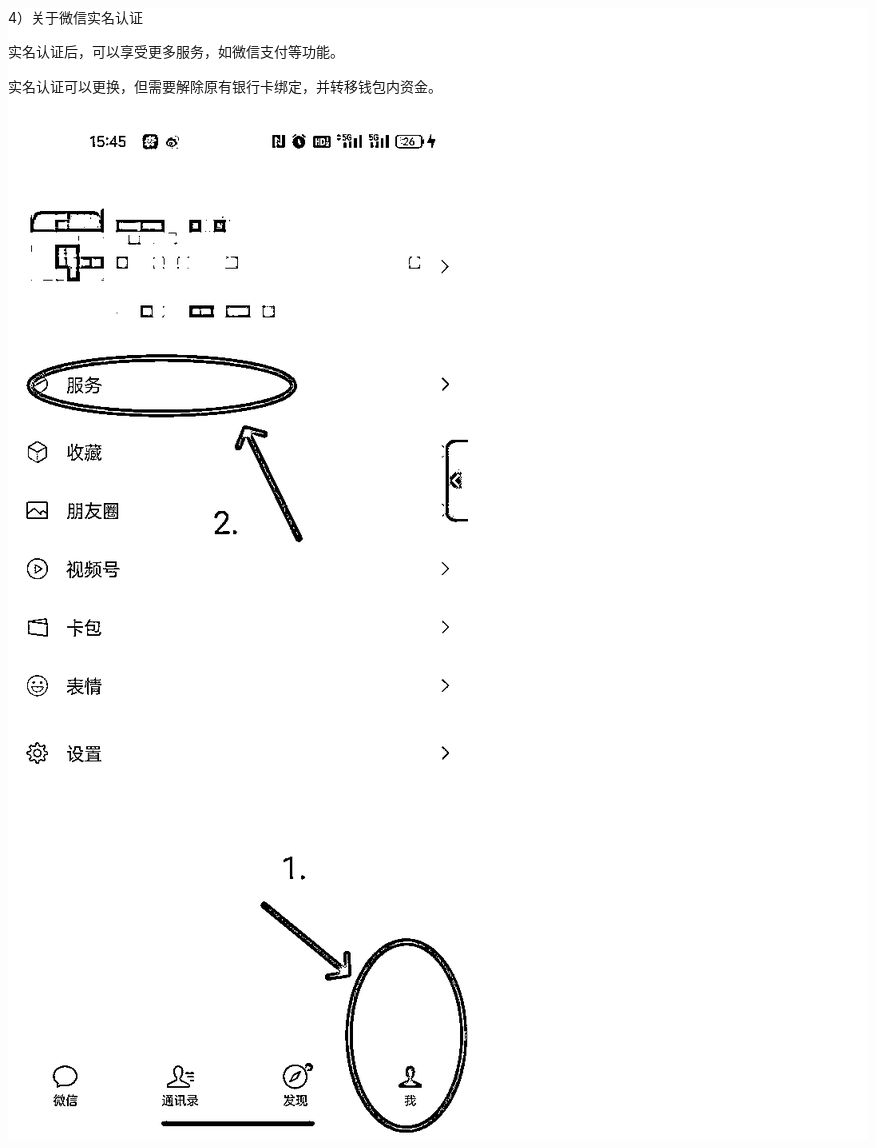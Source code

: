 4）关于微信实名认证

实名认证后，可以享受更多服务，如微信支付等功能。

实名认证可以更换，但需要解除原有银行卡绑定，并转移钱包内资金。

![](img/08fa960a392fe2f0fa9cf653ddf8f4d7.png)
